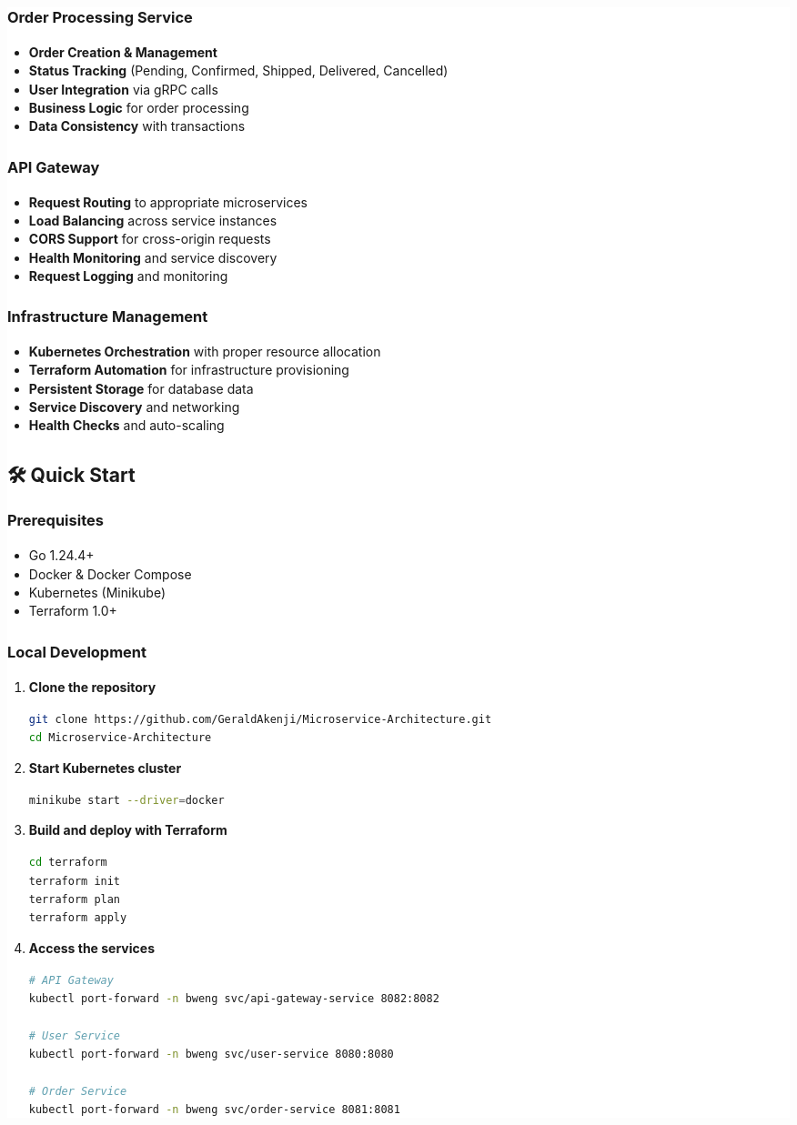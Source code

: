 ### Order Processing Service
- **Order Creation & Management**
- **Status Tracking** (Pending, Confirmed, Shipped, Delivered, Cancelled)
- **User Integration** via gRPC calls
- **Business Logic** for order processing
- **Data Consistency** with transactions

### API Gateway
- **Request Routing** to appropriate microservices
- **Load Balancing** across service instances
- **CORS Support** for cross-origin requests
- **Health Monitoring** and service discovery
- **Request Logging** and monitoring

### Infrastructure Management
- **Kubernetes Orchestration** with proper resource allocation
- **Terraform Automation** for infrastructure provisioning
- **Persistent Storage** for database data
- **Service Discovery** and networking
- **Health Checks** and auto-scaling

## 🛠️ Quick Start

### Prerequisites
- Go 1.24.4+
- Docker & Docker Compose
- Kubernetes (Minikube)
- Terraform 1.0+

### Local Development

1. **Clone the repository**
   ```bash
   git clone https://github.com/GeraldAkenji/Microservice-Architecture.git
   cd Microservice-Architecture
   ```

2. **Start Kubernetes cluster**
   ```bash
   minikube start --driver=docker
   ```

3. **Build and deploy with Terraform**
   ```bash
   cd terraform
   terraform init
   terraform plan
   terraform apply
   ```

4. **Access the services**
   ```bash
   # API Gateway
   kubectl port-forward -n bweng svc/api-gateway-service 8082:8082
   
   # User Service
   kubectl port-forward -n bweng svc/user-service 8080:8080
   
   # Order Service
   kubectl port-forward -n bweng svc/order-service 8081:8081
   ```

